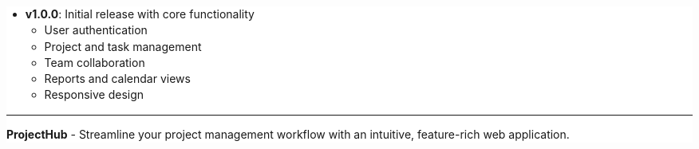 - **v1.0.0**: Initial release with core functionality
  - User authentication
  - Project and task management
  - Team collaboration
  - Reports and calendar views
  - Responsive design

---

**ProjectHub** - Streamline your project management workflow with an intuitive, feature-rich web application.
